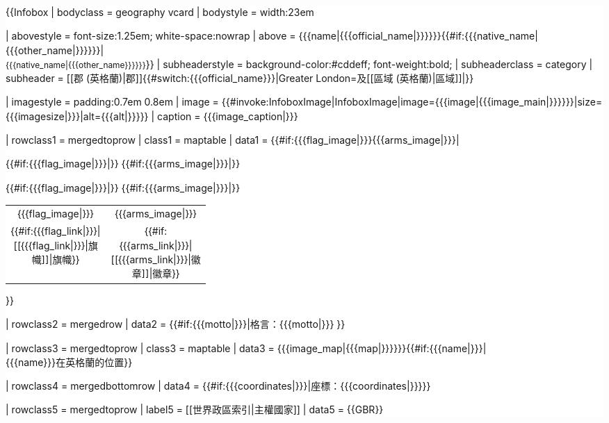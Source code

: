 <includeonly>{{Infobox
| bodyclass      = geography vcard
| bodystyle      = width:23em

| abovestyle     = font-size:1.25em; white-space:nowrap
| above          = {{{name|{{{official_name|}}}}}}{{#if:{{{native_name|{{{other_name|}}}}}}|<br /><span class="nickname" style="font-size:85%">{{{native_name|{{{other_name}}}}}}</span>}}
| subheaderstyle = background-color:#cddeff; font-weight:bold;
| subheaderclass = category
| subheader      = [[郡 (英格蘭)|郡]]{{#switch:{{{official_name}}}|Greater London=及[[區域 (英格蘭)|區域]]|}}

| imagestyle     = padding:0.7em 0.8em
| image     = {{#invoke:InfoboxImage|InfoboxImage|image={{{image|{{{image_main|}}}}}}|size={{{imagesize|}}}|alt={{{alt|}}}}} 
| caption   = {{{image_caption|}}}

| rowclass1      = mergedtoprow
| class1         = maptable
| data1          = {{#if:{{{flag_image|}}}{{{arms_image|}}}|<table style="width:100%"><tr>
{{#if:{{{flag_image|}}}|<td style="width: 130px; vertical-align: middle; text-align:center;">{{{flag_image|}}}</td>}}
{{#if:{{{arms_image|}}}|<td style="width: 130px; vertical-align: middle; text-align:center;">{{{arms_image|}}}</td>}}
</tr><tr>
{{#if:{{{flag_image|}}}|<td style="text-align:center;">{{#if:{{{flag_link|}}}|[[{{{flag_link|}}}|旗幟]]|旗幟}}</td>}}
{{#if:{{{arms_image|}}}|<td style="text-align:center;">{{#if:{{{arms_link|}}}|[[{{{arms_link|}}}|徽章]]|徽章}}</td>}}
</tr></table>}}

| rowclass2      = mergedrow
| data2          = {{#if:{{{motto|}}}|格言：{{{motto|}}} }}

| rowclass3      = mergedtoprow
| class3         = maptable
| data3          = {{{image_map|{{{map|}}}}}}{{#if:{{{name|}}}|<br />{{{name}}}在英格蘭的位置}}

| rowclass4      = mergedbottomrow
| data4          = {{#if:{{{coordinates|}}}|座標：{{{coordinates|}}}}}

| rowclass5      = mergedtoprow
| label5         = [[世界政區索引|主權國家]]
| data5          = {{GBR}}
